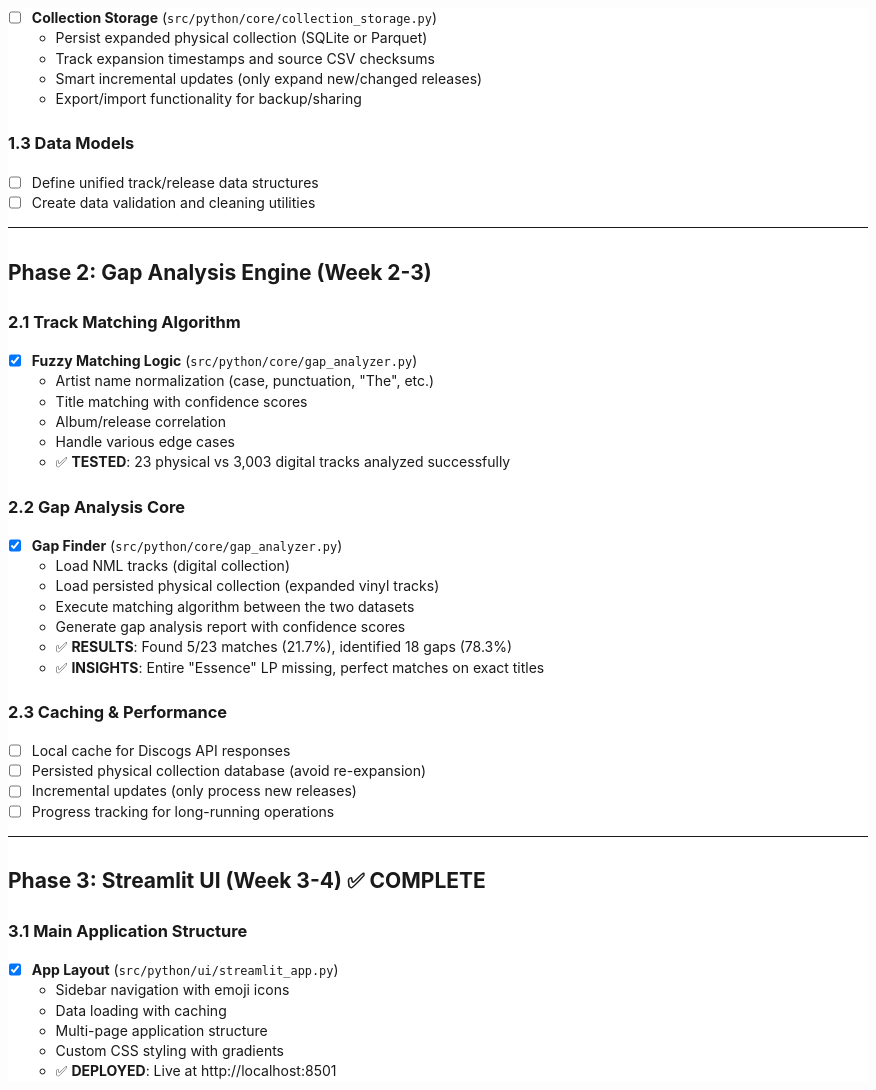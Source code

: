 - [ ] **Collection Storage** (`src/python/core/collection_storage.py`)
  - Persist expanded physical collection (SQLite or Parquet)
  - Track expansion timestamps and source CSV checksums
  - Smart incremental updates (only expand new/changed releases)
  - Export/import functionality for backup/sharing

### 1.3 Data Models
- [ ] Define unified track/release data structures
- [ ] Create data validation and cleaning utilities

---

## Phase 2: Gap Analysis Engine (Week 2-3)

### 2.1 Track Matching Algorithm
- [x] **Fuzzy Matching Logic** (`src/python/core/gap_analyzer.py`)
  - Artist name normalization (case, punctuation, "The", etc.)
  - Title matching with confidence scores
  - Album/release correlation
  - Handle various edge cases
  - ✅ **TESTED**: 23 physical vs 3,003 digital tracks analyzed successfully

### 2.2 Gap Analysis Core
- [x] **Gap Finder** (`src/python/core/gap_analyzer.py`)
  - Load NML tracks (digital collection)
  - Load persisted physical collection (expanded vinyl tracks)
  - Execute matching algorithm between the two datasets
  - Generate gap analysis report with confidence scores
  - ✅ **RESULTS**: Found 5/23 matches (21.7%), identified 18 gaps (78.3%)
  - ✅ **INSIGHTS**: Entire "Essence" LP missing, perfect matches on exact titles

### 2.3 Caching & Performance
- [ ] Local cache for Discogs API responses
- [ ] Persisted physical collection database (avoid re-expansion)
- [ ] Incremental updates (only process new releases)
- [ ] Progress tracking for long-running operations

---

## Phase 3: Streamlit UI (Week 3-4) ✅ COMPLETE

### 3.1 Main Application Structure
- [x] **App Layout** (`src/python/ui/streamlit_app.py`)
  - Sidebar navigation with emoji icons
  - Data loading with caching
  - Multi-page application structure
  - Custom CSS styling with gradients
  - ✅ **DEPLOYED**: Live at http://localhost:8501
